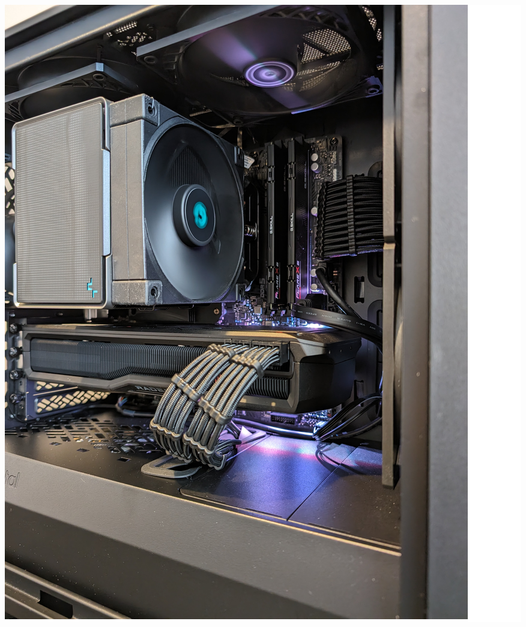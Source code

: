 ![Alternate angle of the inside of the PC](../../assets/img/content/pc-build-2024-4.jpg "Alternate angle of the the inside of the PC")
